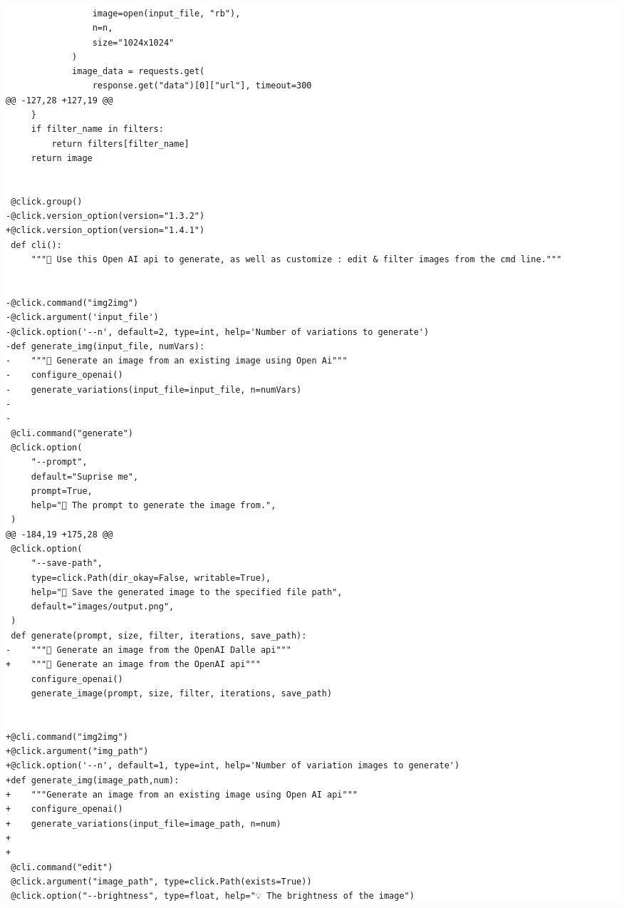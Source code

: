 ```
                 image=open(input_file, "rb"),
                 n=n,
                 size="1024x1024"
             )
             image_data = requests.get(
                 response.get("data")[0]["url"], timeout=300
@@ -127,28 +127,19 @@
     }
     if filter_name in filters:
         return filters[filter_name]
     return image
 
 
 @click.group()
-@click.version_option(version="1.3.2")
+@click.version_option(version="1.4.1")
 def cli():
     """💠 Use this Open AI api to generate, as well as customize : edit & filter images from the cmd line."""
 
 
-@click.command("img2img")
-@click.argument('input_file')
-@click.option('--n', default=2, type=int, help='Number of variations to generate')
-def generate_img(input_file, numVars):
-    """🌸 Generate an image from an existing image using Open Ai"""
-    configure_openai()
-    generate_variations(input_file=input_file, n=numVars)
-
-
 @cli.command("generate")
 @click.option(
     "--prompt",
     default="Suprise me",
     prompt=True,
     help="💬 The prompt to generate the image from.",
 )
@@ -184,19 +175,28 @@
 @click.option(
     "--save-path",
     type=click.Path(dir_okay=False, writable=True),
     help="💾 Save the generated image to the specified file path",
     default="images/output.png",
 )
 def generate(prompt, size, filter, iterations, save_path):
-    """🌸 Generate an image from the OpenAI Dalle api"""
+    """🌸 Generate an image from the OpenAI api"""
     configure_openai()
     generate_image(prompt, size, filter, iterations, save_path)
 
 
+@cli.command("img2img")
+@click.argument("img_path")
+@click.option('--n', default=1, type=int, help='Number of variation images to generate')
+def generate_img(image_path,num):
+    """Generate an image from an existing image using Open AI api"""
+    configure_openai()
+    generate_variations(input_file=image_path, n=num)
+
+
 @cli.command("edit")
 @click.argument("image_path", type=click.Path(exists=True))
 @click.option("--brightness", type=float, help="💡 The brightness of the image")
```